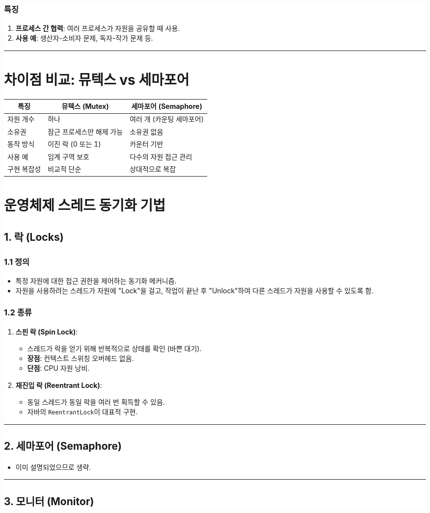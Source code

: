 ### 특징

1. **프로세스 간 협력**: 여러 프로세스가 자원을 공유할 때 사용.
2. **사용 예**: 생산자-소비자 문제, 독자-작가 문제 등.

---

# 차이점 비교: 뮤텍스 vs 세마포어

| 특징        | 뮤텍스 (Mutex)            | 세마포어 (Semaphore)      |
| ----------- | ------------------------- | ------------------------- |
| 자원 개수   | 하나                      | 여러 개 (카운팅 세마포어) |
| 소유권      | 잠근 프로세스만 해제 가능 | 소유권 없음               |
| 동작 방식   | 이진 락 (0 또는 1)        | 카운터 기반               |
| 사용 예     | 임계 구역 보호            | 다수의 자원 접근 관리     |
| 구현 복잡성 | 비교적 단순               | 상대적으로 복잡           |

# 운영체제 스레드 동기화 기법

## 1. 락 (Locks)

### 1.1 정의

- 특정 자원에 대한 접근 권한을 제어하는 동기화 메커니즘.
- 자원을 사용하려는 스레드가 자원에 "Lock"을 걸고, 작업이 끝난 후 "Unlock"하여 다른 스레드가 자원을 사용할 수 있도록 함.

### 1.2 종류

1. **스핀 락 (Spin Lock)**:

   - 스레드가 락을 얻기 위해 반복적으로 상태를 확인 (바쁜 대기).
   - **장점**: 컨텍스트 스위칭 오버헤드 없음.
   - **단점**: CPU 자원 낭비.

2. **재진입 락 (Reentrant Lock)**:
   - 동일 스레드가 동일 락을 여러 번 획득할 수 있음.
   - 자바의 `ReentrantLock`이 대표적 구현.

---

## 2. 세마포어 (Semaphore)

- 이미 설명되었으므로 생략.

---

## 3. 모니터 (Monitor)
